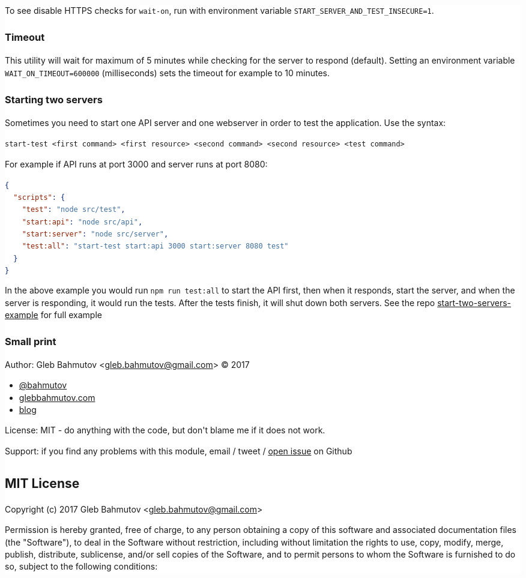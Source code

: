 To see disable HTTPS checks for `wait-on`, run with environment variable `START_SERVER_AND_TEST_INSECURE=1`.

### Timeout

This utility will wait for maximum of 5 minutes while checking for the server to respond (default). Setting an environment variable `WAIT_ON_TIMEOUT=600000` (milliseconds) sets the timeout for example to 10 minutes.

### Starting two servers

Sometimes you need to start one API server and one webserver in order to test the application. Use the syntax:

```
start-test <first command> <first resource> <second command> <second resource> <test command>
```

For example if API runs at port 3000 and server runs at port 8080:

```json
{
  "scripts": {
    "test": "node src/test",
    "start:api": "node src/api",
    "start:server": "node src/server",
    "test:all": "start-test start:api 3000 start:server 8080 test"
  }
}
```

In the above example you would run `npm run test:all` to start the API first, then when it responds, start the server, and when the server is responding, it would run the tests. After the tests finish, it will shut down both servers. See the repo [start-two-servers-example](https://github.com/bahmutov/start-two-servers-example) for full example

### Small print

Author: Gleb Bahmutov &lt;gleb.bahmutov@gmail.com&gt; &copy; 2017

* [@bahmutov](https://twitter.com/bahmutov)
* [glebbahmutov.com](https://glebbahmutov.com)
* [blog](https://glebbahmutov.com/blog)

License: MIT - do anything with the code, but don't blame me if it does not work.

Support: if you find any problems with this module, email / tweet /
[open issue](https://github.com/bahmutov/start-server-and-test/issues) on Github

## MIT License

Copyright (c) 2017 Gleb Bahmutov &lt;gleb.bahmutov@gmail.com&gt;

Permission is hereby granted, free of charge, to any person
obtaining a copy of this software and associated documentation
files (the "Software"), to deal in the Software without
restriction, including without limitation the rights to use,
copy, modify, merge, publish, distribute, sublicense, and/or sell
copies of the Software, and to permit persons to whom the
Software is furnished to do so, subject to the following
conditions:
